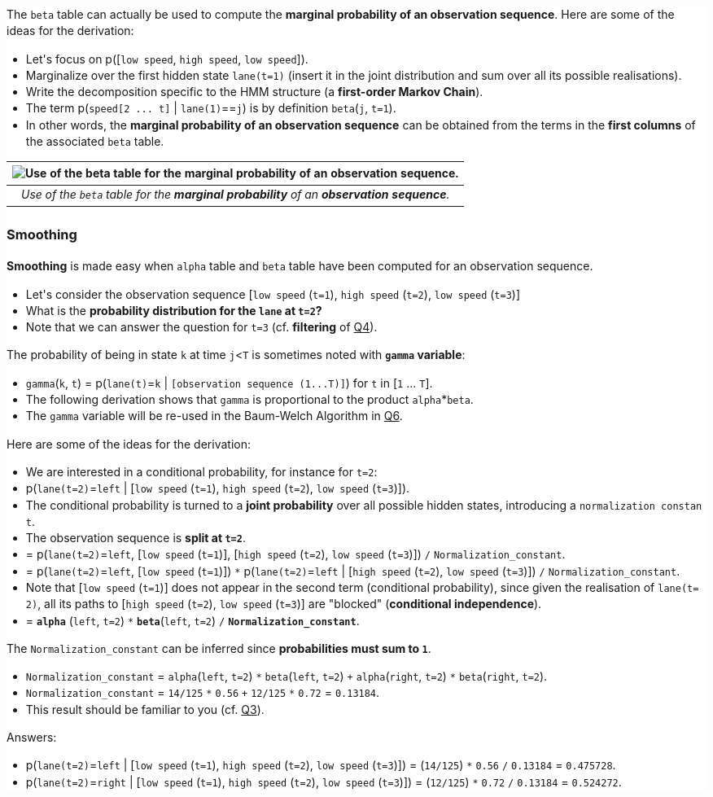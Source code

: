 The `beta` table can actually be used to compute the **marginal probability of an observation sequence**. Here are some of the ideas for the derivation:
- Let's focus on p([`low speed`, `high speed`, `low speed`]).
- Marginalize over the first hidden state `lane(t=1)` (insert it in the joint distribution and sum over all its possible realisations).
- Write the decomposition specific to the HMM structure (a **first-order Markov Chain**).
- The term p(`speed[2 ... t]` | `lane(1)`==`j`) is by definition `beta`(`j`, `t=1`).
- In other words, the **marginal probability of an observation sequence** can be obtained from the terms in the **first columns** of the associated `beta` table.

| ![Use of the `beta` table for the **marginal probability** of an **observation sequence**.](docs/beta_table_marginal.PNG "Use of the `beta` table for the **marginal probability** of an **observation sequence**.")  | 
|:--:| 
| *Use of the `beta` table for the **marginal probability** of an **observation sequence**.* |


### Smoothing

**Smoothing** is made easy when `alpha` table and `beta` table have been computed for an observation sequence.
- Let's consider the observation sequence [`low speed` (`t=1`), `high speed` (`t=2`), `low speed` (`t=3`)]
- What is the **probability distribution for the `lane` at `t=2`?**
- Note that we can answer the question for `t=3` (cf. **filtering** of [Q4](#q4)).

The probability of being in state `k` at time `j`<`T` is sometimes noted with **`gamma` variable**:
- `gamma`(`k`, `t`) = p(`lane(t)`=`k` | `[observation sequence (1...T)]`) for `t` in [`1` ... `T`]. 
- The following derivation shows that `gamma` is proportional to the product `alpha`*`beta`.
- The `gamma` variable will be re-used in the Baum-Welch Algorithm in [Q6](#q6).

Here are some of the ideas for the derivation:
- We are interested in a conditional probability, for instance for `t=2`:
- p(`lane(t=2)`=`left` | [`low speed` (`t=1`), `high speed` (`t=2`), `low speed` (`t=3`)]).
- The conditional probability is turned to a **joint probability** over all possible hidden states, introducing a `normalization constant`.
- The observation sequence is **split at `t=2`**.
- = p(`lane(t=2)`=`left`, [`low speed` (`t=1`)], [`high speed` (`t=2`), `low speed` (`t=3`)]) `/` `Normalization_constant`.
- = p(`lane(t=2)`=`left`, [`low speed` (`t=1`)]) `*` p(`lane(t=2)`=`left` | [`high speed` (`t=2`), `low speed` (`t=3`)]) `/` `Normalization_constant`.
- Note that [`low speed` (`t=1`)] does not appear in the second term (conditional probability), since given the realisation of `lane(t=2)`, all its paths to [`high speed` (`t=2`), `low speed` (`t=3`)] are "blocked" (**conditional independence**).
- = **`alpha`** (`left`, `t=2`) `*` **`beta`**(`left`, `t=2`) `/` **`Normalization_constant`**.

The `Normalization_constant` can be inferred since **probabilities must sum to `1`**.
- `Normalization_constant` = `alpha`(`left`, `t=2`) `*` `beta`(`left`, `t=2`) `+` `alpha`(`right`, `t=2`) `*` `beta`(`right`, `t=2`).
- `Normalization_constant` = `14/125` `*` `0.56` `+` `12/125` `*` `0.72` = `0.13184`.
- This result should be familiar to you (cf. [Q3](#q3)).

Answers:
- p(`lane(t=2)`=`left` | [`low speed` (`t=1`), `high speed` (`t=2`), `low speed` (`t=3`)]) = (`14/125`) `*` `0.56` `/` `0.13184` = `0.475728`.
- p(`lane(t=2)`=`right` | [`low speed` (`t=1`), `high speed` (`t=2`), `low speed` (`t=3`)]) = (`12/125`) `*` `0.72` `/` `0.13184` = `0.524272`.
